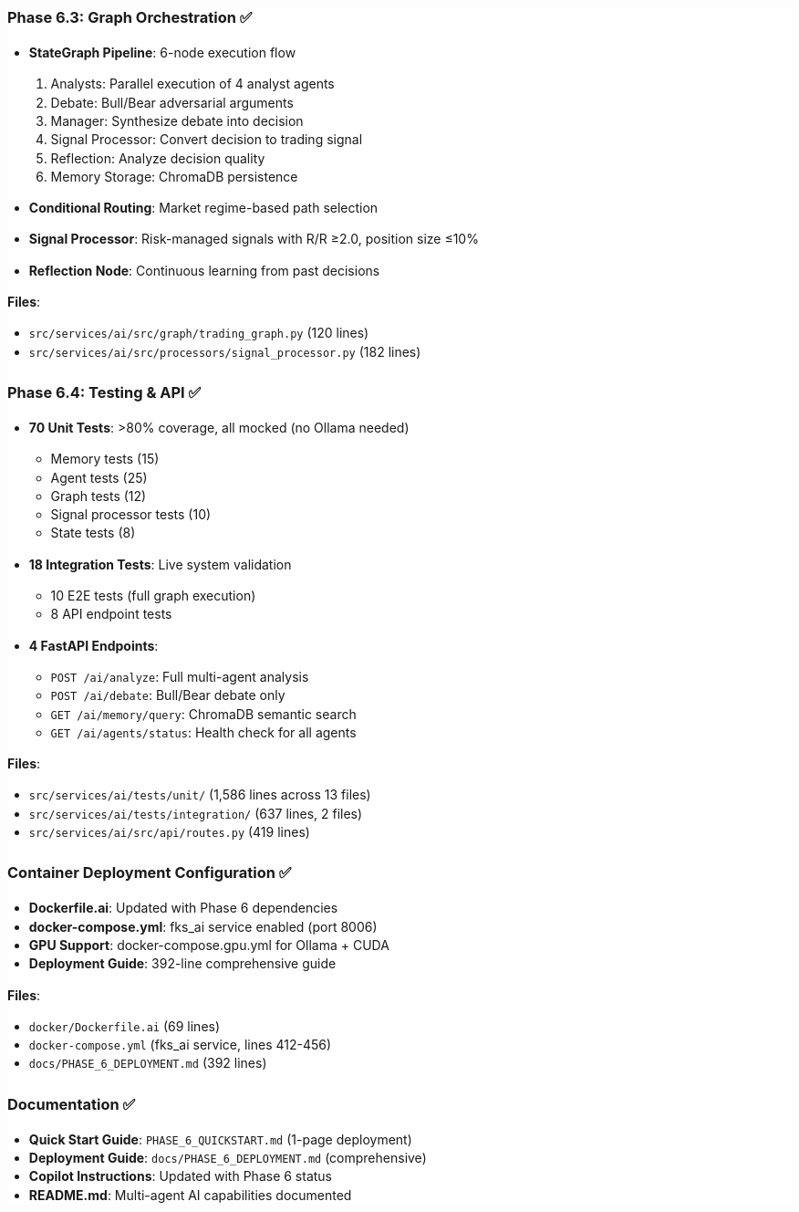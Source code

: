 ### Phase 6.3: Graph Orchestration ✅
- **StateGraph Pipeline**: 6-node execution flow
  1. Analysts: Parallel execution of 4 analyst agents
  2. Debate: Bull/Bear adversarial arguments
  3. Manager: Synthesize debate into decision
  4. Signal Processor: Convert decision to trading signal
  5. Reflection: Analyze decision quality
  6. Memory Storage: ChromaDB persistence

- **Conditional Routing**: Market regime-based path selection
- **Signal Processor**: Risk-managed signals with R/R ≥2.0, position size ≤10%
- **Reflection Node**: Continuous learning from past decisions

**Files**:
- `src/services/ai/src/graph/trading_graph.py` (120 lines)
- `src/services/ai/src/processors/signal_processor.py` (182 lines)

### Phase 6.4: Testing & API ✅
- **70 Unit Tests**: >80% coverage, all mocked (no Ollama needed)
  - Memory tests (15)
  - Agent tests (25)
  - Graph tests (12)
  - Signal processor tests (10)
  - State tests (8)

- **18 Integration Tests**: Live system validation
  - 10 E2E tests (full graph execution)
  - 8 API endpoint tests

- **4 FastAPI Endpoints**:
  - `POST /ai/analyze`: Full multi-agent analysis
  - `POST /ai/debate`: Bull/Bear debate only
  - `GET /ai/memory/query`: ChromaDB semantic search
  - `GET /ai/agents/status`: Health check for all agents

**Files**:
- `src/services/ai/tests/unit/` (1,586 lines across 13 files)
- `src/services/ai/tests/integration/` (637 lines, 2 files)
- `src/services/ai/src/api/routes.py` (419 lines)

### Container Deployment Configuration ✅
- **Dockerfile.ai**: Updated with Phase 6 dependencies
- **docker-compose.yml**: fks_ai service enabled (port 8006)
- **GPU Support**: docker-compose.gpu.yml for Ollama + CUDA
- **Deployment Guide**: 392-line comprehensive guide

**Files**:
- `docker/Dockerfile.ai` (69 lines)
- `docker-compose.yml` (fks_ai service, lines 412-456)
- `docs/PHASE_6_DEPLOYMENT.md` (392 lines)

### Documentation ✅
- **Quick Start Guide**: `PHASE_6_QUICKSTART.md` (1-page deployment)
- **Deployment Guide**: `docs/PHASE_6_DEPLOYMENT.md` (comprehensive)
- **Copilot Instructions**: Updated with Phase 6 status
- **README.md**: Multi-agent AI capabilities documented
